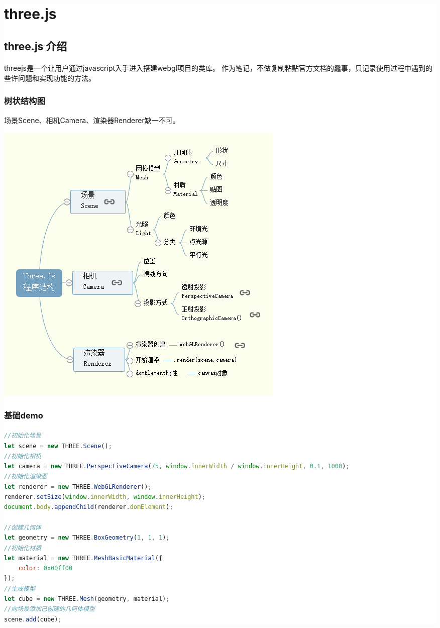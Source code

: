 # three.js

## three.js 介绍

threejs是一个让用户通过javascript入手进入搭建webgl项目的类库。
作为笔记，不做复制粘贴官方文档的蠢事，只记录使用过程中遇到的些许问题和实现功能的方法。

### 树状结构图

场景Scene、相机Camera、渲染器Renderer缺一不可。  

![](./images/structure.jpg)

### 基础demo

``` js
//初始化场景
let scene = new THREE.Scene();
//初始化相机
let camera = new THREE.PerspectiveCamera(75, window.innerWidth / window.innerHeight, 0.1, 1000);
//初始化渲染器
let renderer = new THREE.WebGLRenderer();
renderer.setSize(window.innerWidth, window.innerHeight);
document.body.appendChild(renderer.domElement);

//创建几何体
let geometry = new THREE.BoxGeometry(1, 1, 1);
//初始化材质
let material = new THREE.MeshBasicMaterial({
    color: 0x00ff00
});
//生成模型
let cube = new THREE.Mesh(geometry, material);
//向场景添加已创建的几何体模型
scene.add(cube);

```